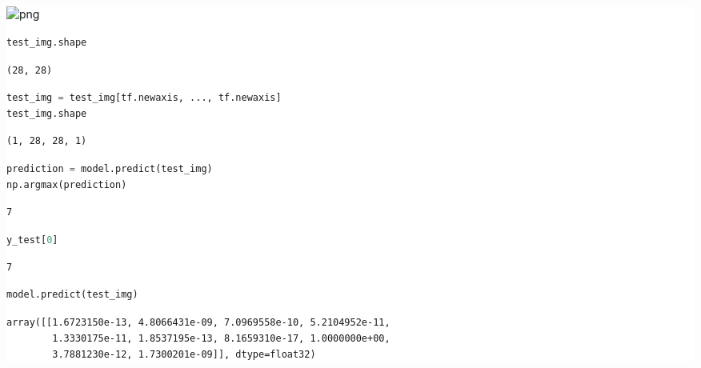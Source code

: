 
    
![png](output_55_0.png)
    



```python
test_img.shape
```




    (28, 28)




```python
test_img = test_img[tf.newaxis, ..., tf.newaxis]
test_img.shape
```




    (1, 28, 28, 1)




```python
prediction = model.predict(test_img)
np.argmax(prediction)
```




    7




```python
y_test[0]
```




    7




```python
model.predict(test_img)
```




    array([[1.6723150e-13, 4.8066431e-09, 7.0969558e-10, 5.2104952e-11,
            1.3330175e-11, 1.8537195e-13, 8.1659310e-17, 1.0000000e+00,
            3.7881230e-12, 1.7300201e-09]], dtype=float32)




```python

```
